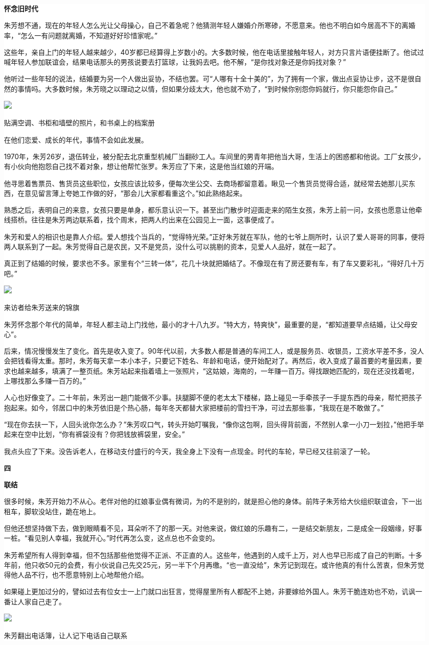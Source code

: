 **怀念旧时代**  

朱芳想不通，现在的年轻人怎么光让父母操心，自己不着急呢？他猜测年轻人嫌婚介所寒碜，不愿意来。他也不明白如今居高不下的离婚率，“怎么一有问题就离婚，不知道好好珍惜家呢。”  

这些年，亲自上门的年轻人越来越少，40岁都已经算得上岁数小的。大多数时候，他在电话里接触年轻人，对方只言片语便挂断了。他试过喊年轻人参加联谊会，结果电话那头的男孩说要去打篮球，让我妈去吧。他不解，“是你找对象还是你妈找对象？”

他听过一些年轻的说法，结婚要为另一个人做出妥协，不结也罢。可“人哪有十全十美的”，为了拥有一个家，做出点妥协让步，这不是很自然的事情吗。大多数时候，朱芳晓之以理动之以情，但如果分歧太大，他也就不劝了，“到时候你别怨你妈就行，你只能怨你自己。”

![](https://images.weserv.nl/?url=https%3A//mmbiz.qpic.cn/mmbiz_jpg/33sYCEQicAeibZvWczKwCiaoOFYVvmRkuCnr5sAicYJtUrib4R90euUDNEviaKt9KC52QBrjV4Eib1IxSfL4P3vjyqjTQ/640%3Fwx_fmt%3Djpeg)

贴满空调、书柜和墙壁的照片，和书桌上的档案册

在他们恋爱、成长的年代，事情不会如此发展。  

1970年，朱芳26岁，退伍转业，被分配去北京重型机械厂当翻砂工人。车间里的男青年把他当大哥，生活上的困惑都和他说。工厂女孩少，有小伙向他抱怨自己找不着对象，想让他帮忙张罗。朱芳应了下来，这是他当红娘的开端。

他寻思着售票员、售货员这些职位，女孩应该比较多，便每次坐公交、去商场都留意着。瞅见一个售货员觉得合适，就经常去她那儿买东西，在意见留言薄上夸她工作做的好，“那会儿大家都看重这个。”如此熟络起来。

熟悉之后，表明自己的来意，女孩只要是单身，都乐意认识一下。甚至出门散步时迎面走来的陌生女孩，朱芳上前一问，女孩也愿意让他牵线搭桥。往往是朱芳两边联系着，找个周末，把两人约出来在公园见上一面，这事便成了。

朱芳和爱人的相识也是靠人介绍。爱人想找个当兵的，“觉得特光荣。”正好朱芳就在军队，他的七爷上厕所时，认识了爱人哥哥的同事，便将两人联系到了一起。朱芳觉得自己是农民，又不是党员，没什么可以挑剔的资本，见爱人人品好，就在一起了。

真正到了结婚的时候，要求也不多。家里有个“三转一体”，花几十块就把婚结了。不像现在有了房还要有车，有了车又要彩礼，“得好几十万吧。”

![](https://images.weserv.nl/?url=https%3A//mmbiz.qpic.cn/mmbiz_jpg/33sYCEQicAeibZvWczKwCiaoOFYVvmRkuCn7mLd6DQ86IoB8vBicU3xOfD53ia9LDJGUH9ZbQGic7fV9uzhfpMXvLp3Q/640%3Fwx_fmt%3Djpeg)

来访者给朱芳送来的锦旗

朱芳怀念那个年代的简单，年轻人都主动上门找他，最小的才十八九岁。“特大方，特爽快”，最重要的是，“都知道要早点结婚，让父母安心”。  

后来，情况慢慢发生了变化。首先是收入变了。90年代以前，大多数人都是普通的车间工人，或是服务员、收银员，工资水平差不多，没人会把钱看得太重。那时，朱芳每天拿一本小本子，只要记下姓名、年龄和电话，便开始配对了。再然后，收入变成了最首要的考量因素，要求也越来越多，填满了一整页纸。朱芳站起来指着墙上一张照片，“这姑娘，海南的，一年赚一百万。得找跟她匹配的，现在还没找着呢，上哪找那么多赚一百万的。”

人心也好像变了。二十年前，朱芳出一趟门能做不少事。扶腿脚不便的老太太下楼梯，路上碰见一手牵孩子一手提东西的母亲，帮忙把孩子抱起来。如今，邻居口中的朱芳依旧是个热心肠，每年冬天都替大家把楼前的雪扫干净，可过去那些事，“我现在是不敢做了。”

“现在你去扶一下，人回头讹你怎么办？”朱芳叹口气，转头开始叮嘱我，“像你这包啊，回头得背前面，不然别人拿一小刀一划拉，”他把手举起来在空中比划，“你有裤袋没有？你把钱放裤袋里，安全。”

我点头应了下来。没告诉老人，在移动支付盛行的今天，我全身上下没有一点现金。时代的车轮，早已经又往前滚了一轮。

**四**

**联结**  

很多时候，朱芳开始力不从心。老伴对他的红娘事业偶有微词，为的不是别的，就是担心他的身体。前阵子朱芳给大伙组织联谊会，下一出租车，脚软没站住，跪在地上。  

但他还想坚持做下去，做到眼睛看不见，耳朵听不了的那一天。对他来说，做红娘的乐趣有二，一是结交新朋友，二是成全一段姻缘，好事一桩。“看见别人幸福，我就开心。”时代再怎么变，这点总也不会变的。

朱芳希望所有人得到幸福，但不包括那些他觉得不正派、不正直的人。这些年，他遇到的人成千上万，对人也早已形成了自己的判断。十多年前，他只收50元的会费，有小伙说自己先交25元，另一半下个月再缴。“也一直没给”，朱芳记到现在。或许他真的有什么苦衷，但朱芳觉得他人品不行，也不愿意特别上心地帮他介绍。

如果碰上更加过分的，譬如过去有位女士一上门就口出狂言，觉得屋里所有人都配不上她，非要嫁给外国人。朱芳干脆连劝也不劝，讥讽一番让人家自己走了。

![](https://images.weserv.nl/?url=https%3A//mmbiz.qpic.cn/mmbiz_jpg/33sYCEQicAeibZvWczKwCiaoOFYVvmRkuCnxwsJnArv8xDMYLJvm7oq2j6HEGqz7QLrdfdp3l26mep9A22q3r7xicw/640%3Fwx_fmt%3Djpeg)

朱芳翻出电话簿，让人记下电话自己联系
